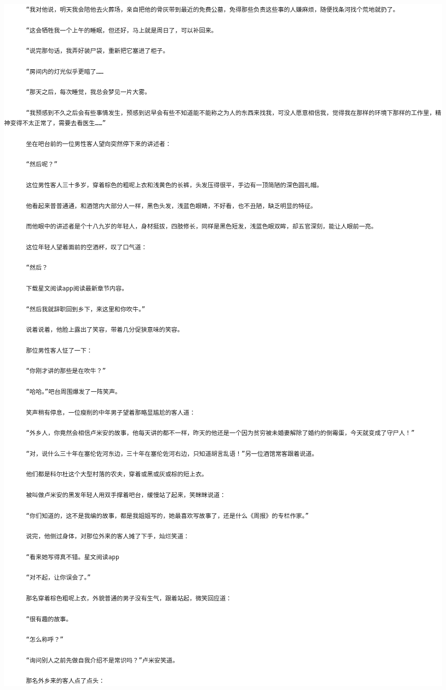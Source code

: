           “我对他说，明天我会陪他去火葬场，亲自把他的骨灰带到最近的免费公墓，免得那些负责这些事的人嫌麻烦，随便找条河找个荒地就扔了。
      
          “这会牺牲我一个上午的睡眠，但还好，马上就是周日了，可以补回来。
      
          “说完那句话，我弄好装尸袋，重新把它塞进了柜子。
      
          “房间内的灯光似乎更暗了……
      
          “那天之后，每次睡觉，我总会梦见一片大雾。
      
          “我预感到不久之后会有些事情发生，预感到迟早会有些不知道能不能称之为人的东西来找我，可没人愿意相信我，觉得我在那样的环境下那样的工作里，精神变得不太正常了，需要去看医生……”
      
          坐在吧台前的一位男性客人望向突然停下来的讲述者：
      
          “然后呢？”
      
          这位男性客人三十多岁，穿着棕色的粗呢上衣和浅黄色的长裤，头发压得很平，手边有一顶简陋的深色圆礼帽。
      
          他看起来普普通通，和酒馆内大部分人一样，黑色头发，浅蓝色眼睛，不好看，也不丑陋，缺乏明显的特征。
      
          而他眼中的讲述者是个十八九岁的年轻人，身材挺拔，四肢修长，同样是黑色短发，浅蓝色眼双眸，却五官深刻，能让人眼前一亮。
      
          这位年轻人望着面前的空酒杯，叹了口气道：
      
          “然后？
      
          下载星文阅读app阅读最新章节内容。
      
          “然后我就辞职回到乡下，来这里和你吹牛。”
      
          说着说着，他脸上露出了笑容，带着几分促狭意味的笑容。
      
          那位男性客人怔了一下：
      
          “你刚才讲的那些是在吹牛？”
      
          “哈哈。”吧台周围爆发了一阵笑声。
      
          笑声稍有停息，一位瘦削的中年男子望着那略显尴尬的客人道：
      
          “外乡人，你竟然会相信卢米安的故事，他每天讲的都不一样，昨天的他还是一个因为贫穷被未婚妻解除了婚约的倒霉蛋，今天就变成了守尸人！”
      
          “对，说什么三十年在塞伦佐河东边，三十年在塞伦佐河右边，只知道胡言乱语！”另一位酒馆常客跟着说道。
      
          他们都是科尔杜这个大型村落的农夫，穿着或黑或灰或棕的短上衣。
      
          被叫做卢米安的黑发年轻人用双手撑着吧台，缓慢站了起来，笑眯眯说道：
      
          “你们知道的，这不是我编的故事，都是我姐姐写的，她最喜欢写故事了，还是什么《周报》的专栏作家。”
      
          说完，他侧过身体，对那位外来的客人摊了下手，灿烂笑道：
      
          “看来她写得真不错。星文阅读app
      
          “对不起，让你误会了。”
      
          那名穿着棕色粗呢上衣，外貌普通的男子没有生气，跟着站起，微笑回应道：
      
          “很有趣的故事。
      
          “怎么称呼？”
      
          “询问别人之前先做自我介绍不是常识吗？”卢米安笑道。
      
          那名外乡来的客人点了点头：
      
